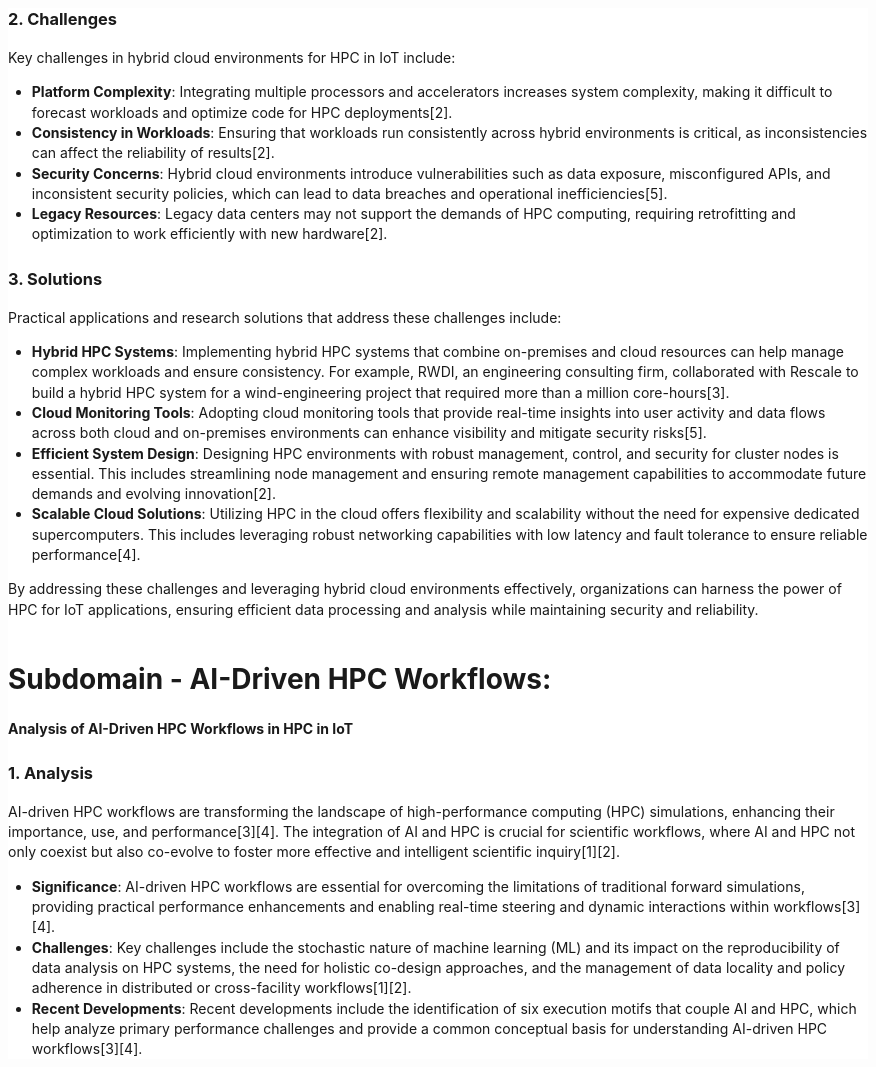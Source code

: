 ### 2. Challenges

Key challenges in hybrid cloud environments for HPC in IoT include:

- **Platform Complexity**: Integrating multiple processors and accelerators increases system complexity, making it difficult to forecast workloads and optimize code for HPC deployments[2].
- **Consistency in Workloads**: Ensuring that workloads run consistently across hybrid environments is critical, as inconsistencies can affect the reliability of results[2].
- **Security Concerns**: Hybrid cloud environments introduce vulnerabilities such as data exposure, misconfigured APIs, and inconsistent security policies, which can lead to data breaches and operational inefficiencies[5].
- **Legacy Resources**: Legacy data centers may not support the demands of HPC computing, requiring retrofitting and optimization to work efficiently with new hardware[2].

### 3. Solutions

Practical applications and research solutions that address these challenges include:

- **Hybrid HPC Systems**: Implementing hybrid HPC systems that combine on-premises and cloud resources can help manage complex workloads and ensure consistency. For example, RWDI, an engineering consulting firm, collaborated with Rescale to build a hybrid HPC system for a wind-engineering project that required more than a million core-hours[3].
- **Cloud Monitoring Tools**: Adopting cloud monitoring tools that provide real-time insights into user activity and data flows across both cloud and on-premises environments can enhance visibility and mitigate security risks[5].
- **Efficient System Design**: Designing HPC environments with robust management, control, and security for cluster nodes is essential. This includes streamlining node management and ensuring remote management capabilities to accommodate future demands and evolving innovation[2].
- **Scalable Cloud Solutions**: Utilizing HPC in the cloud offers flexibility and scalability without the need for expensive dedicated supercomputers. This includes leveraging robust networking capabilities with low latency and fault tolerance to ensure reliable performance[4].

By addressing these challenges and leveraging hybrid cloud environments effectively, organizations can harness the power of HPC for IoT applications, ensuring efficient data processing and analysis while maintaining security and reliability.

# Subdomain -  AI-Driven HPC Workflows:
**Analysis of AI-Driven HPC Workflows in HPC in IoT**

### 1. Analysis

AI-driven HPC workflows are transforming the landscape of high-performance computing (HPC) simulations, enhancing their importance, use, and performance[3][4]. The integration of AI and HPC is crucial for scientific workflows, where AI and HPC not only coexist but also co-evolve to foster more effective and intelligent scientific inquiry[1][2].

- **Significance**: AI-driven HPC workflows are essential for overcoming the limitations of traditional forward simulations, providing practical performance enhancements and enabling real-time steering and dynamic interactions within workflows[3][4].
- **Challenges**: Key challenges include the stochastic nature of machine learning (ML) and its impact on the reproducibility of data analysis on HPC systems, the need for holistic co-design approaches, and the management of data locality and policy adherence in distributed or cross-facility workflows[1][2].
- **Recent Developments**: Recent developments include the identification of six execution motifs that couple AI and HPC, which help analyze primary performance challenges and provide a common conceptual basis for understanding AI-driven HPC workflows[3][4].

